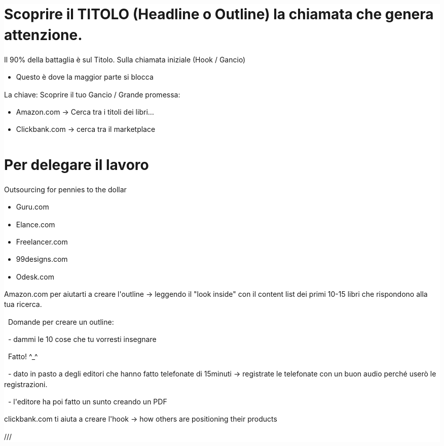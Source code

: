   

# Scoprire il TITOLO (Headline o Outline) la chiamata che genera attenzione.

  

Il 90% della battaglia è sul Titolo. Sulla chiamata iniziale (Hook / Gancio)

-   Questo è dove la maggior parte si blocca
    

  

La chiave: Scoprire il tuo Gancio / Grande promessa:

-   Amazon.com → Cerca tra i titoli dei libri…
    
-   Clickbank.com → cerca tra il marketplace
    

  
  

# Per delegare il lavoro

Outsourcing for pennies to the dollar

-   Guru.com
    
-   Elance.com
    
-   Freelancer.com
    
-   99designs.com
    
-   Odesk.com
    

  
  
  
  

Amazon.com per aiutarti a creare l'outline -> leggendo il "look inside" con il content list dei primi 10-15 libri che rispondono alla tua ricerca.

  Domande per creare un outline:

  - dammi le 10 cose che tu vorresti insegnare 

  Fatto! ^_^

  

  - dato in pasto a degli editori che hanno fatto telefonate di 15minuti -> registrate le telefonate con un buon audio perché userò le registrazioni.

  - l'editore ha poi fatto un sunto creando un PDF

  

clickbank.com ti aiuta a creare l'hook -> how others are positioning their products

  
  

///
